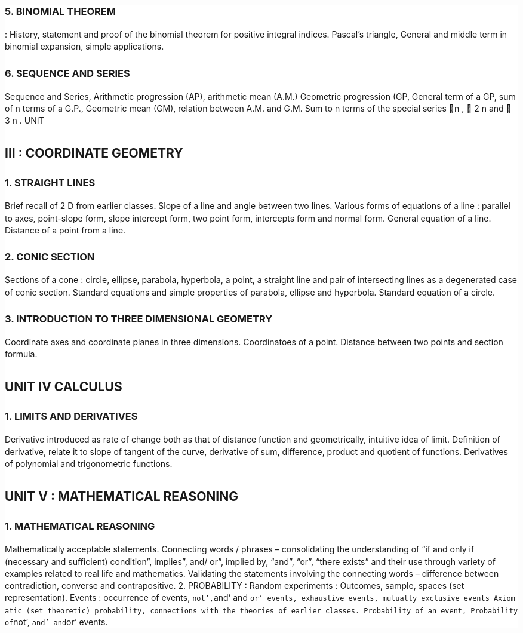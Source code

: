### 5. BINOMIAL THEOREM

 : History, statement and proof of the binomial theorem for positive integral indices. Pascal’s triangle, General and middle term in binomial expansion, simple applications.

### 6. SEQUENCE AND SERIES

  Sequence and Series, Arithmetic progression (AP), arithmetic mean (A.M.) Geometric progression (GP, General term of a GP, sum of n terms of a G.P., Geometric mean (GM), relation between A.M. and G.M. Sum to n terms of the special series n ,  2 n and  3 n . UNIT
  
## III : COORDINATE GEOMETRY

### 1. STRAIGHT LINES

 Brief recall of 2 D from earlier classes. Slope of a line and angle between two lines. Various forms of equations of a line : parallel to axes, point-slope form, slope intercept form, two point form, intercepts form and normal form. General equation of a line. Distance of a point from a line.

### 2. CONIC SECTION

 Sections of a cone : circle, ellipse, parabola, hyperbola, a point, a straight line and pair of intersecting lines as a degenerated case of conic section. Standard equations and simple properties of parabola, ellipse and hyperbola. Standard equation of a circle.

### 3. INTRODUCTION TO THREE DIMENSIONAL GEOMETRY

 Coordinate axes and coordinate planes in three dimensions. Coordinatoes of a point. Distance between two points and section formula.

## UNIT IV CALCULUS

### 1. LIMITS AND DERIVATIVES

 Derivative introduced as rate of change both as that of distance function and geometrically, intuitive idea of limit. Definition of derivative, relate it to slope of tangent of the curve, derivative of sum, difference, product and quotient of functions. Derivatives of polynomial and trigonometric functions.

## UNIT V : MATHEMATICAL REASONING

### 1. MATHEMATICAL REASONING

 Mathematically acceptable statements. Connecting words / phrases – consolidating the understanding of “if and only if (necessary and sufficient) condition”, implies”, and/ or”, implied by, “and”, “or”, “there exists” and their use through variety of examples related to real life and mathematics. Validating the statements involving the connecting words – difference between contradiction, converse and contrapositive. 2. PROBABILITY : Random experiments : Outcomes, sample, spaces (set representation). Events : occurrence of events, `not’,`and’ and `or’ events, exhaustive events, mutually exclusive events Axiomatic (set theoretic) probability, connections with the theories of earlier classes. Probability of an event, Probability of`not’, `and’ and`or’ events.
